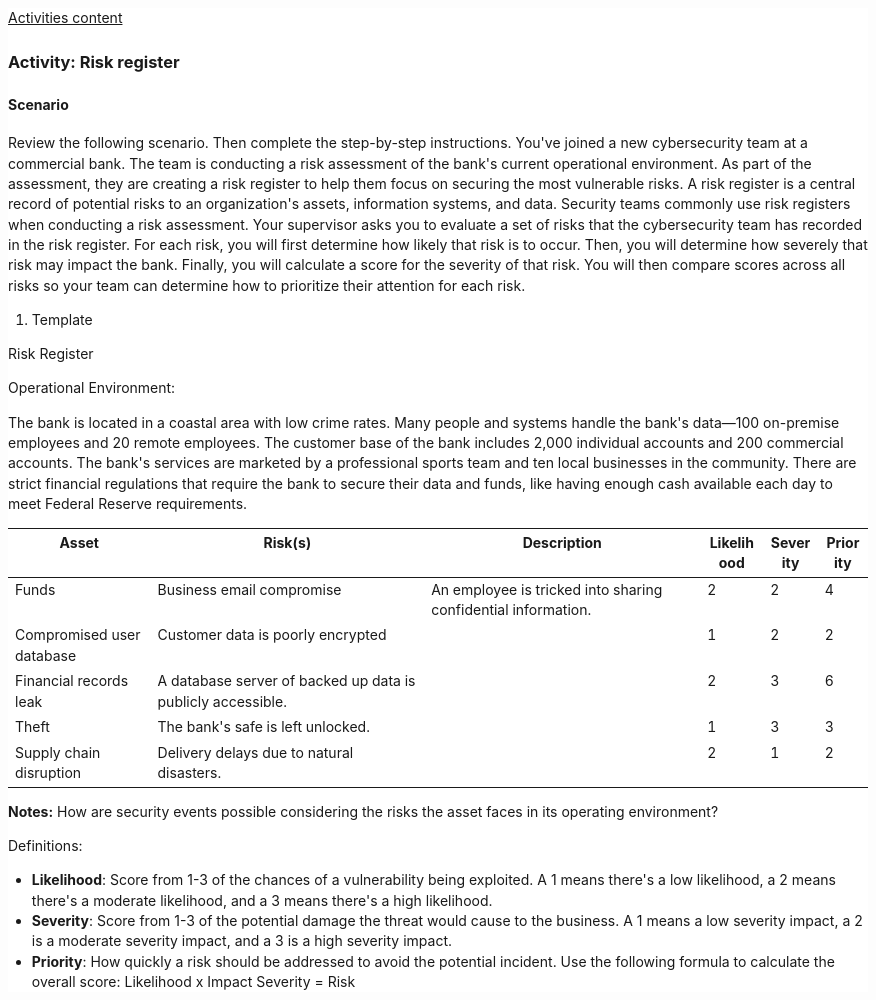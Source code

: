 [Activities content](#activities-content)

### Activity: Risk register


#### Scenario

Review the following scenario. Then complete the step-by-step instructions.
You've joined a new cybersecurity team at a commercial bank. The team is conducting a risk assessment of the bank's current operational environment. As part of the assessment, they are creating a risk register to help them focus on securing the most vulnerable risks.
A risk register is a central record of potential risks to an organization's assets, information systems, and data. Security teams commonly use risk registers when conducting a risk assessment.
Your supervisor asks you to evaluate a set of risks that the cybersecurity team has recorded in the risk register. For each risk, you will first determine how likely that risk is to occur. Then, you will determine how severely that risk may impact the bank. Finally, you will calculate a score for the severity of that risk. You will then compare scores across all risks so your team can determine how to prioritize their attention for each risk.


1. Template



 Risk Register

 Operational Environment:

The bank is located in a coastal area with low crime rates. Many people and systems handle the bank's data—100 on-premise employees and 20 remote employees. The customer base of the bank includes 2,000 individual accounts and 200 commercial accounts. The bank's services are marketed by a professional sports team and ten local businesses in the community. There are strict financial regulations that require the bank to secure their data and funds, like having enough cash available each day to meet Federal Reserve requirements.

| Asset                           | Risk(s)                              | Description                                | Likelihood | Severity | Priority |
|-------------------------------- |--------------------------------------|--------------------------------------------|------------|----------|----------|
| Funds                           | Business email compromise            | An employee is tricked into sharing confidential information.              | 2          | 2        | 4        |
| Compromised user database       | Customer data is poorly encrypted    |                                            | 1          | 2        | 2        |
| Financial records leak          | A database server of backed up data is publicly accessible. |                                    | 2          | 3        | 6        |
| Theft                           | The bank's safe is left unlocked.     |                                            | 1          | 3        | 3        |
| Supply chain disruption         | Delivery delays due to natural disasters. |                                        | 2          | 1        | 2        |

**Notes:** How are security events possible considering the risks the asset faces in its operating environment?

 Definitions:
- **Likelihood**: Score from 1-3 of the chances of a vulnerability being exploited. A 1 means there's a low likelihood, a 2 means there's a moderate likelihood, and a 3 means there's a high likelihood.
- **Severity**: Score from 1-3 of the potential damage the threat would cause to the business. A 1 means a low severity impact, a 2 is a moderate severity impact, and a 3 is a high severity impact.
- **Priority**: How quickly a risk should be addressed to avoid the potential incident. Use the following formula to calculate the overall score: Likelihood x Impact Severity = Risk
